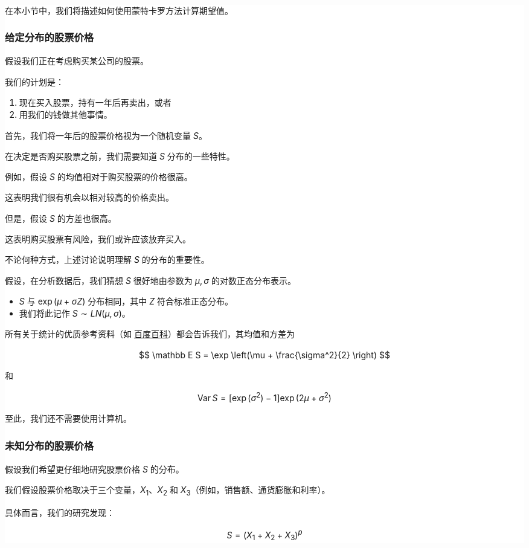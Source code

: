 在本小节中，我们将描述如何使用蒙特卡罗方法计算期望值。

### 给定分布的股票价格

假设我们正在考虑购买某公司的股票。

我们的计划是：

1. 现在买入股票，持有一年后再卖出，或者
2. 用我们的钱做其他事情。

首先，我们将一年后的股票价格视为一个随机变量 $S$。

在决定是否购买股票之前，我们需要知道 $S$ 分布的一些特性。

例如，假设 $S$ 的均值相对于购买股票的价格很高。

这表明我们很有机会以相对较高的价格卖出。

但是，假设 $S$ 的方差也很高。

这表明购买股票有风险，我们或许应该放弃买入。

不论何种方式，上述讨论说明理解 $S$ 的分布的重要性。

假设，在分析数据后，我们猜想 $S$ 很好地由参数为 $\mu, \sigma$ 的对数正态分布表示。

* $S$ 与 $\exp(\mu + \sigma Z)$ 分布相同，其中 $Z$ 符合标准正态分布。
* 我们将此记作 $S \sim LN(\mu, \sigma)$。

所有关于统计的优质参考资料（如 [百度百科](https://baike.baidu.com/item/%E5%AF%B9%E6%95%B0%E6%AD%A3%E6%80%81%E5%88%86%E5%B8%83/8976782)）都会告诉我们，其均值和方差为

$$
    \mathbb E S
        = \exp \left(\mu + \frac{\sigma^2}{2} \right)
$$

和

$$
    \mathop{\mathrm{Var}} S
    = [\exp(\sigma^2) - 1] \exp(2\mu + \sigma^2)
$$

至此，我们还不需要使用计算机。



### 未知分布的股票价格

假设我们希望更仔细地研究股票价格 $S$ 的分布。

我们假设股票价格取决于三个变量，$X_1$、$X_2$ 和 $X_3$（例如，销售额、通货膨胀和利率）。

具体而言，我们的研究发现：

$$
    S = (X_1 + X_2 + X_3)^p
$$
